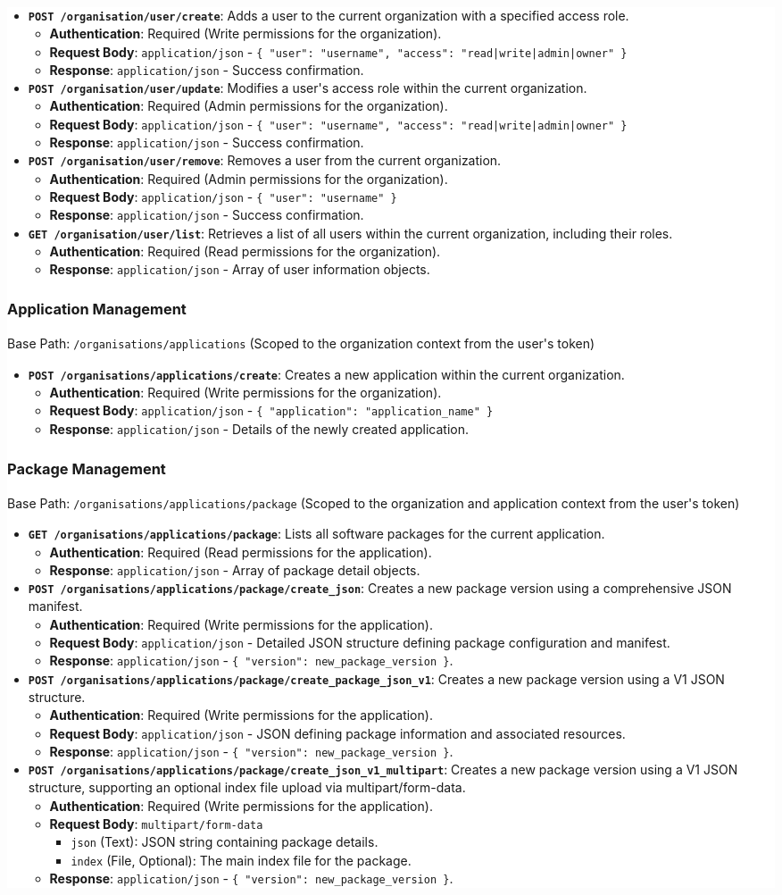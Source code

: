 - **`POST /organisation/user/create`**: Adds a user to the current organization with a specified access role.
  - **Authentication**: Required (Write permissions for the organization).
  - **Request Body**: `application/json` - `{ "user": "username", "access": "read|write|admin|owner" }`
  - **Response**: `application/json` - Success confirmation.
- **`POST /organisation/user/update`**: Modifies a user's access role within the current organization.
  - **Authentication**: Required (Admin permissions for the organization).
  - **Request Body**: `application/json` - `{ "user": "username", "access": "read|write|admin|owner" }`
  - **Response**: `application/json` - Success confirmation.
- **`POST /organisation/user/remove`**: Removes a user from the current organization.
  - **Authentication**: Required (Admin permissions for the organization).
  - **Request Body**: `application/json` - `{ "user": "username" }`
  - **Response**: `application/json` - Success confirmation.
- **`GET /organisation/user/list`**: Retrieves a list of all users within the current organization, including their roles.
  - **Authentication**: Required (Read permissions for the organization).
  - **Response**: `application/json` - Array of user information objects.

### Application Management

Base Path: `/organisations/applications` (Scoped to the organization context from the user's token)

- **`POST /organisations/applications/create`**: Creates a new application within the current organization.
  - **Authentication**: Required (Write permissions for the organization).
  - **Request Body**: `application/json` - `{ "application": "application_name" }`
  - **Response**: `application/json` - Details of the newly created application.

### Package Management

Base Path: `/organisations/applications/package` (Scoped to the organization and application context from the user's token)

- **`GET /organisations/applications/package`**: Lists all software packages for the current application.
  - **Authentication**: Required (Read permissions for the application).
  - **Response**: `application/json` - Array of package detail objects.
- **`POST /organisations/applications/package/create_json`**: Creates a new package version using a comprehensive JSON manifest.
  - **Authentication**: Required (Write permissions for the application).
  - **Request Body**: `application/json` - Detailed JSON structure defining package configuration and manifest.
  - **Response**: `application/json` - `{ "version": new_package_version }`.
- **`POST /organisations/applications/package/create_package_json_v1`**: Creates a new package version using a V1 JSON structure.
  - **Authentication**: Required (Write permissions for the application).
  - **Request Body**: `application/json` - JSON defining package information and associated resources.
  - **Response**: `application/json` - `{ "version": new_package_version }`.
- **`POST /organisations/applications/package/create_json_v1_multipart`**: Creates a new package version using a V1 JSON structure, supporting an optional index file upload via multipart/form-data.
  - **Authentication**: Required (Write permissions for the application).
  - **Request Body**: `multipart/form-data`
    - `json` (Text): JSON string containing package details.
    - `index` (File, Optional): The main index file for the package.
  - **Response**: `application/json` - `{ "version": new_package_version }`.
